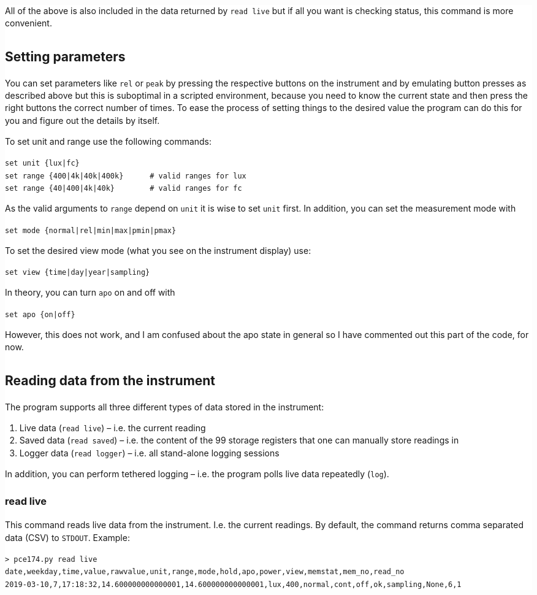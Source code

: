 All of the above is also included in the data returned by `read live` but if
all you want is checking status, this command is more convenient.


## Setting parameters

You can set parameters like `rel` or `peak` by pressing the respective buttons
on the instrument and by emulating button presses as described above but this is
suboptimal in a scripted environment, because you need to know the current
state and then press the right buttons the correct number of times. To ease the
process of setting things to the desired value the program can do this for you
and figure out the details by itself.

To set unit and range use the following commands:

    set unit {lux|fc}
    set range {400|4k|40k|400k}      # valid ranges for lux
    set range {40|400|4k|40k}        # valid ranges for fc

As the valid arguments to `range` depend on `unit` it is wise to set `unit` first.
In addition, you can set the measurement mode with

    set mode {normal|rel|min|max|pmin|pmax}

To set the desired view mode (what you see on the instrument display) use:

    set view {time|day|year|sampling}

In theory, you can turn `apo` on and off with

    set apo {on|off}

However, this does not work, and I am confused about the apo state in general
so I have commented out this part of the code, for now.


## Reading data from the instrument

The program supports all three different types of data stored in the
instrument:

1. Live data (`read live`) – i.e. the current reading
2. Saved data (`read saved`) – i.e. the content of the 99 storage registers
   that one can manually store readings in
3. Logger data (`read logger`) – i.e. all stand-alone logging sessions

In addition, you can perform tethered logging – i.e. the program polls live
data repeatedly (`log`).

### read live

This command reads live data from the instrument. I.e. the current readings.
By default, the command returns comma separated data (CSV) to `STDOUT`.
Example:

    > pce174.py read live
    date,weekday,time,value,rawvalue,unit,range,mode,hold,apo,power,view,memstat,mem_no,read_no
    2019-03-10,7,17:18:32,14.600000000000001,14.600000000000001,lux,400,normal,cont,off,ok,sampling,None,6,1
